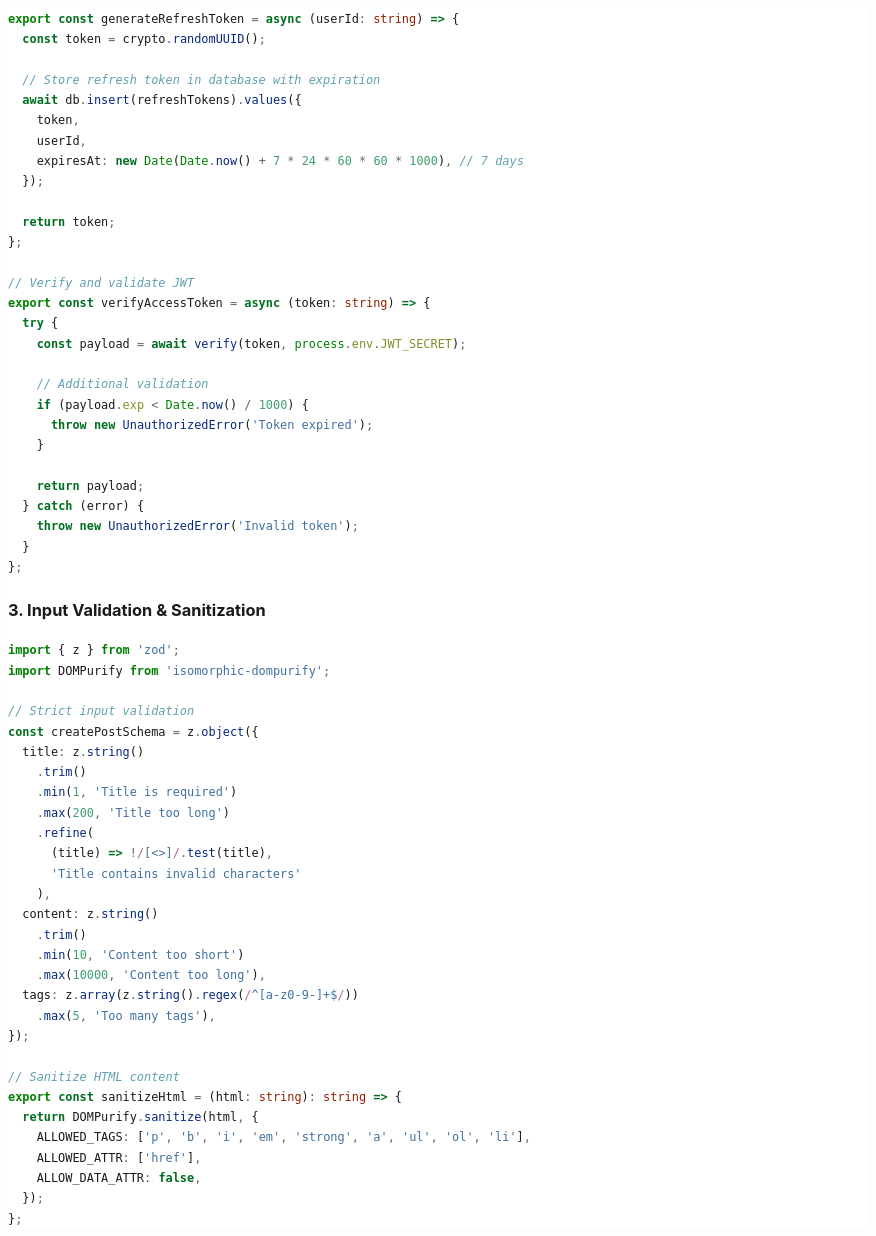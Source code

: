 ```typescript
export const generateRefreshToken = async (userId: string) => {
  const token = crypto.randomUUID();
  
  // Store refresh token in database with expiration
  await db.insert(refreshTokens).values({
    token,
    userId,
    expiresAt: new Date(Date.now() + 7 * 24 * 60 * 60 * 1000), // 7 days
  });
  
  return token;
};

// Verify and validate JWT
export const verifyAccessToken = async (token: string) => {
  try {
    const payload = await verify(token, process.env.JWT_SECRET);
    
    // Additional validation
    if (payload.exp < Date.now() / 1000) {
      throw new UnauthorizedError('Token expired');
    }
    
    return payload;
  } catch (error) {
    throw new UnauthorizedError('Invalid token');
  }
};
```

### 3. Input Validation & Sanitization

```typescript
import { z } from 'zod';
import DOMPurify from 'isomorphic-dompurify';

// Strict input validation
const createPostSchema = z.object({
  title: z.string()
    .trim()
    .min(1, 'Title is required')
    .max(200, 'Title too long')
    .refine(
      (title) => !/[<>]/.test(title),
      'Title contains invalid characters'
    ),
  content: z.string()
    .trim()
    .min(10, 'Content too short')
    .max(10000, 'Content too long'),
  tags: z.array(z.string().regex(/^[a-z0-9-]+$/))
    .max(5, 'Too many tags'),
});

// Sanitize HTML content
export const sanitizeHtml = (html: string): string => {
  return DOMPurify.sanitize(html, {
    ALLOWED_TAGS: ['p', 'b', 'i', 'em', 'strong', 'a', 'ul', 'ol', 'li'],
    ALLOWED_ATTR: ['href'],
    ALLOW_DATA_ATTR: false,
  });
};

```